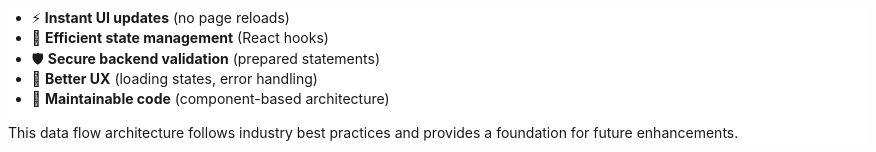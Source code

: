 - ⚡ **Instant UI updates** (no page reloads)
- 🔄 **Efficient state management** (React hooks)
- 🛡️ **Secure backend validation** (prepared statements)
- 📱 **Better UX** (loading states, error handling)
- 🎯 **Maintainable code** (component-based architecture)

This data flow architecture follows industry best practices and provides a foundation for future enhancements.
